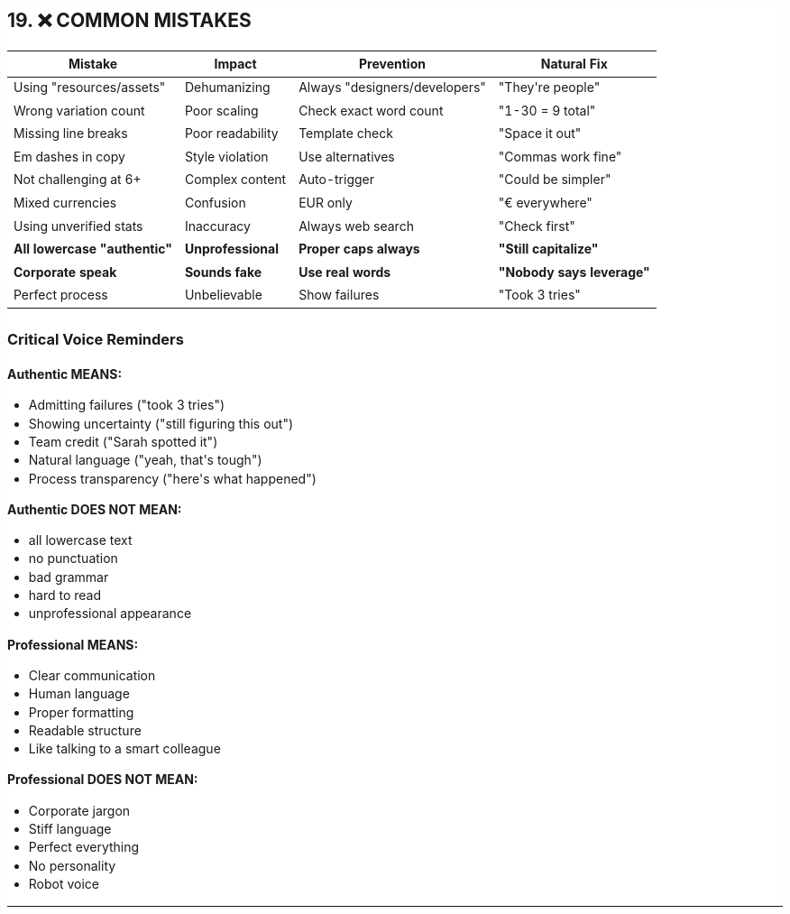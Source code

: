 <a id="19-❌-common-mistakes"></a>

## 19. ❌ COMMON MISTAKES

| **Mistake** | **Impact** | **Prevention** | **Natural Fix** |
|------------|-----------|---------------|-----------------|
| Using "resources/assets" | Dehumanizing | Always "designers/developers" | "They're people" |
| Wrong variation count | Poor scaling | Check exact word count | "1-30 = 9 total" |
| Missing line breaks | Poor readability | Template check | "Space it out" |
| Em dashes in copy | Style violation | Use alternatives | "Commas work fine" |
| Not challenging at 6+ | Complex content | Auto-trigger | "Could be simpler" |
| Mixed currencies | Confusion | EUR only | "€ everywhere" |
| Using unverified stats | Inaccuracy | Always web search | "Check first" |
| **All lowercase "authentic"** | **Unprofessional** | **Proper caps always** | **"Still capitalize"** |
| **Corporate speak** | **Sounds fake** | **Use real words** | **"Nobody says leverage"** |
| Perfect process | Unbelievable | Show failures | "Took 3 tries" |

### Critical Voice Reminders

**Authentic MEANS:**
- Admitting failures ("took 3 tries")
- Showing uncertainty ("still figuring this out")
- Team credit ("Sarah spotted it")
- Natural language ("yeah, that's tough")
- Process transparency ("here's what happened")

**Authentic DOES NOT MEAN:**
- all lowercase text
- no punctuation
- bad grammar
- hard to read
- unprofessional appearance

**Professional MEANS:**
- Clear communication
- Human language
- Proper formatting
- Readable structure
- Like talking to a smart colleague

**Professional DOES NOT MEAN:**
- Corporate jargon
- Stiff language
- Perfect everything
- No personality
- Robot voice

---